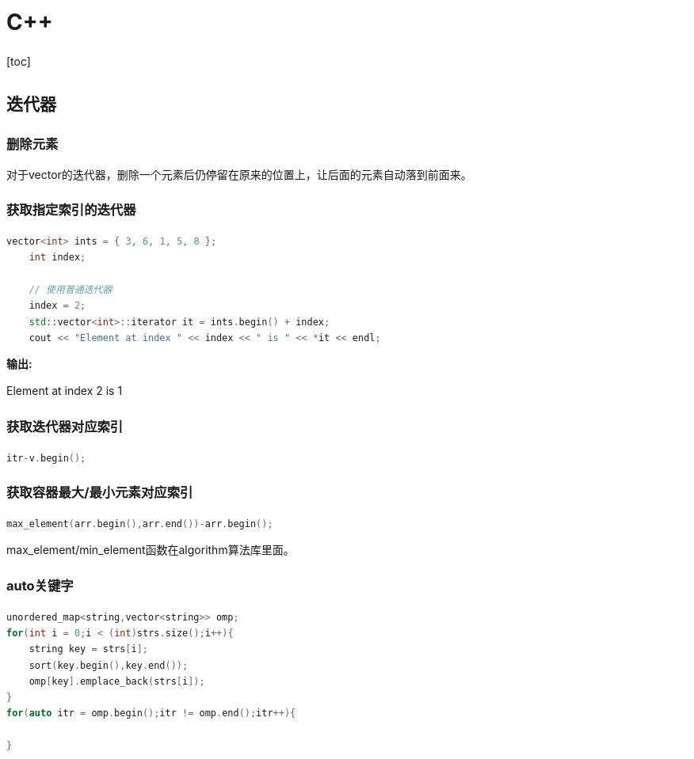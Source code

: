 # C++

[toc]

## 迭代器

### 删除元素

对于vector的迭代器，删除一个元素后仍停留在原来的位置上，让后面的元素自动落到前面来。

### 获取指定索引的迭代器

```c++
vector<int> ints = { 3, 6, 1, 5, 8 };
    int index;
 
    // 使用普通迭代器
    index = 2;
    std::vector<int>::iterator it = ints.begin() + index;
    cout << "Element at index " << index << " is " << *it << endl;
```

**输出:**

Element at index 2 is 1

### 获取迭代器对应索引

```c++
itr-v.begin();
```

### 获取容器最大/最小元素对应索引

```c++
max_element(arr.begin(),arr.end())-arr.begin(); 
```

max_element/min_element函数在algorithm算法库里面。

### auto关键字

```c++
unordered_map<string,vector<string>> omp;
for(int i = 0;i < (int)strs.size();i++){
    string key = strs[i];
    sort(key.begin(),key.end());
    omp[key].emplace_back(strs[i]);
}
for(auto itr = omp.begin();itr != omp.end();itr++){

}
```

